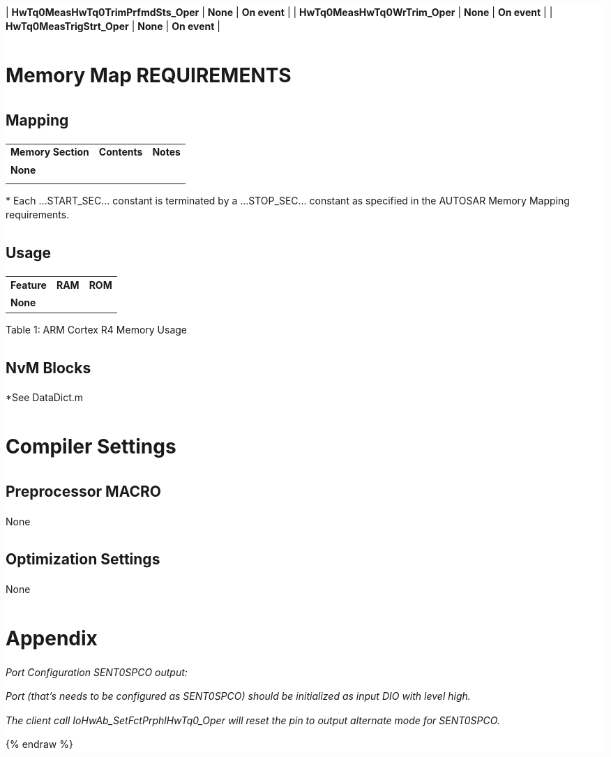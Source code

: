 | **HwTq0MeasHwTq0TrimPrfmdSts_Oper** | **None**                    | **On event**     |
| **HwTq0MeasHwTq0WrTrim_Oper**       | **None**                    | **On event**     |
| **HwTq0MeasTrigStrt_Oper**          | **None**                    | **On event**     |

# Memory Map REQUIREMENTS

## Mapping

|                    |              |           |
|--------------------|--------------|-----------|
| **Memory Section** | **Contents** | **Notes** |
| **None**           |              |           |
|                    |              |           |

\* Each …START_SEC… constant is terminated by a …STOP_SEC… constant as
specified in the AUTOSAR Memory Mapping requirements.

## Usage

|             |         |         |
|-------------|---------|---------|
| **Feature** | **RAM** | **ROM** |
| **None**    |         |         |

Table 1: ARM Cortex R4 Memory Usage

## NvM Blocks

\*See DataDict.m

# Compiler Settings

##  Preprocessor MACRO

None

## Optimization Settings

None

# Appendix

*Port Configuration SENT0SPCO output:*

*Port* *(that’s needs to be configured as* *SENT0SPCO)* *should be
initialized as input* *DIO* *with level* *high.*

*The client call* *IoHwAb_SetFctPrphlHwTq0_Oper* *will reset the pin to
output* *alternate mode for SENT0SPCO.*

{% endraw %}